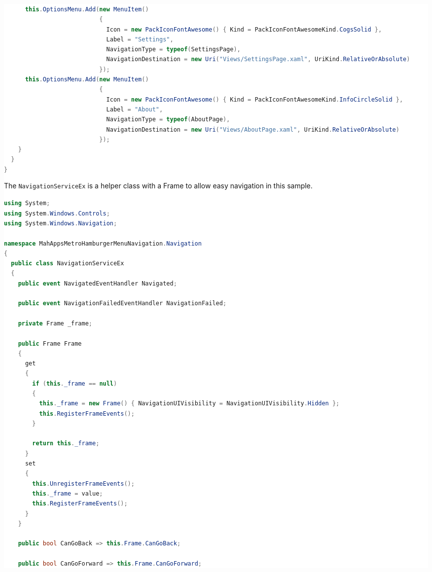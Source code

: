 ```csharp
      this.OptionsMenu.Add(new MenuItem()
                           {
                             Icon = new PackIconFontAwesome() { Kind = PackIconFontAwesomeKind.CogsSolid },
                             Label = "Settings",
                             NavigationType = typeof(SettingsPage),
                             NavigationDestination = new Uri("Views/SettingsPage.xaml", UriKind.RelativeOrAbsolute)
                           });
      this.OptionsMenu.Add(new MenuItem()
                           {
                             Icon = new PackIconFontAwesome() { Kind = PackIconFontAwesomeKind.InfoCircleSolid },
                             Label = "About",
                             NavigationType = typeof(AboutPage),
                             NavigationDestination = new Uri("Views/AboutPage.xaml", UriKind.RelativeOrAbsolute)
                           });
    }
  }
}
```

The `NavigationServiceEx` is a helper class with a Frame to allow easy navigation in this sample.

```csharp
using System;
using System.Windows.Controls;
using System.Windows.Navigation;

namespace MahAppsMetroHamburgerMenuNavigation.Navigation
{
  public class NavigationServiceEx
  {
    public event NavigatedEventHandler Navigated;

    public event NavigationFailedEventHandler NavigationFailed;

    private Frame _frame;

    public Frame Frame
    {
      get
      {
        if (this._frame == null)
        {
          this._frame = new Frame() { NavigationUIVisibility = NavigationUIVisibility.Hidden };
          this.RegisterFrameEvents();
        }

        return this._frame;
      }
      set
      {
        this.UnregisterFrameEvents();
        this._frame = value;
        this.RegisterFrameEvents();
      }
    }

    public bool CanGoBack => this.Frame.CanGoBack;

    public bool CanGoForward => this.Frame.CanGoForward;

```